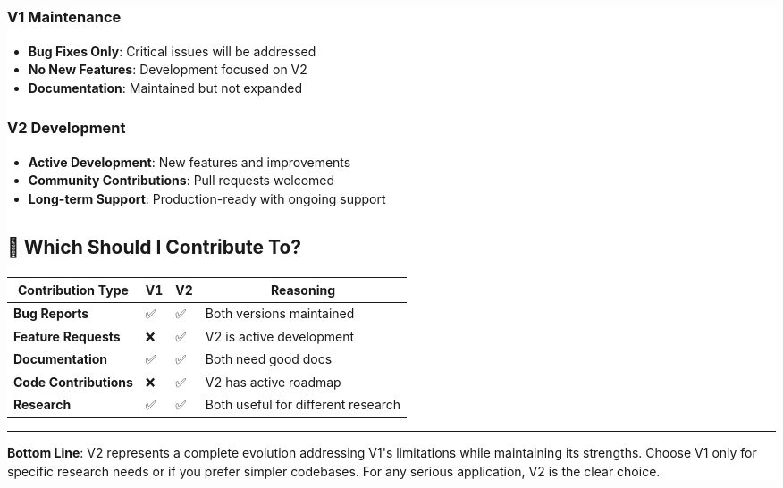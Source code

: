 ### V1 Maintenance
- **Bug Fixes Only**: Critical issues will be addressed
- **No New Features**: Development focused on V2
- **Documentation**: Maintained but not expanded

### V2 Development
- **Active Development**: New features and improvements
- **Community Contributions**: Pull requests welcomed
- **Long-term Support**: Production-ready with ongoing support

## 🤝 Which Should I Contribute To?

| Contribution Type | V1 | V2 | Reasoning |
|------------------|----|----|-----------|
| **Bug Reports** | ✅ | ✅ | Both versions maintained |
| **Feature Requests** | ❌ | ✅ | V2 is active development |
| **Documentation** | ✅ | ✅ | Both need good docs |
| **Code Contributions** | ❌ | ✅ | V2 has active roadmap |
| **Research** | ✅ | ✅ | Both useful for different research |

---

**Bottom Line**: V2 represents a complete evolution addressing V1's limitations while maintaining its strengths. Choose V1 only for specific research needs or if you prefer simpler codebases. For any serious application, V2 is the clear choice.